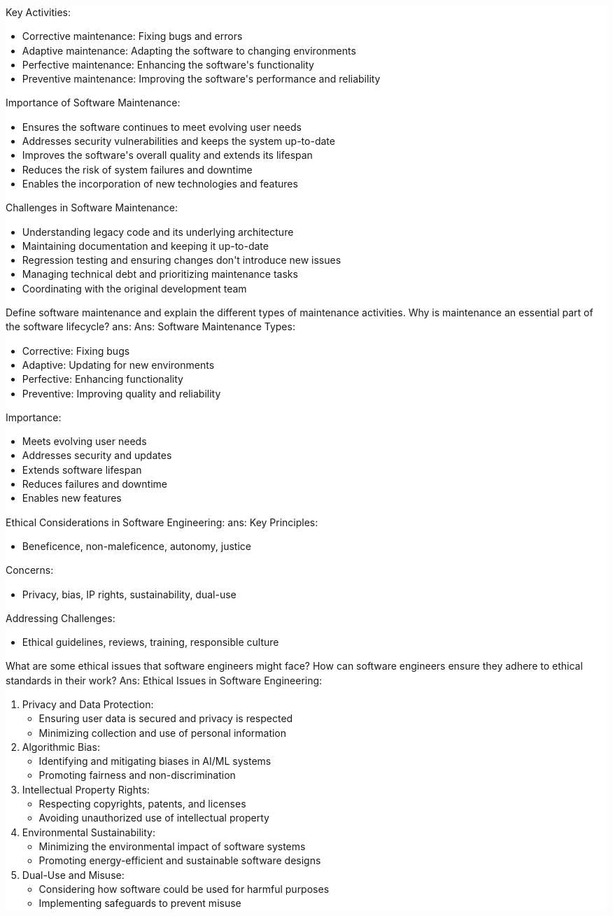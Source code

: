 Key Activities:
- Corrective maintenance: Fixing bugs and errors
- Adaptive maintenance: Adapting the software to changing environments
- Perfective maintenance: Enhancing the software's functionality
- Preventive maintenance: Improving the software's performance and reliability

Importance of Software Maintenance:
- Ensures the software continues to meet evolving user needs
- Addresses security vulnerabilities and keeps the system up-to-date
- Improves the software's overall quality and extends its lifespan
- Reduces the risk of system failures and downtime
- Enables the incorporation of new technologies and features

Challenges in Software Maintenance:
- Understanding legacy code and its underlying architecture
- Maintaining documentation and keeping it up-to-date
- Regression testing and ensuring changes don't introduce new issues
- Managing technical debt and prioritizing maintenance tasks
- Coordinating with the original development team 


Define software maintenance and explain the different types of maintenance activities. Why is maintenance an essential part of the software lifecycle?
ans: Ans: Software Maintenance
Types:
- Corrective: Fixing bugs
- Adaptive: Updating for new environments 
- Perfective: Enhancing functionality
- Preventive: Improving quality and reliability

Importance:
- Meets evolving user needs
- Addresses security and updates
- Extends software lifespan
- Reduces failures and downtime
- Enables new features

Ethical Considerations in Software Engineering:
ans: Key Principles:
- Beneficence, non-maleficence, autonomy, justice

Concerns:
- Privacy, bias, IP rights, sustainability, dual-use

Addressing Challenges:
- Ethical guidelines, reviews, training, responsible culture


What are some ethical issues that software engineers might face? How can software engineers ensure they adhere to ethical standards in their work?
Ans: Ethical Issues in Software Engineering:
1. Privacy and Data Protection:
   - Ensuring user data is secured and privacy is respected
   - Minimizing collection and use of personal information
2. Algorithmic Bias:
   - Identifying and mitigating biases in AI/ML systems
   - Promoting fairness and non-discrimination
3. Intellectual Property Rights:
   - Respecting copyrights, patents, and licenses
   - Avoiding unauthorized use of intellectual property
4. Environmental Sustainability:
   - Minimizing the environmental impact of software systems
   - Promoting energy-efficient and sustainable software designs
5. Dual-Use and Misuse:
   - Considering how software could be used for harmful purposes
   - Implementing safeguards to prevent misuse
